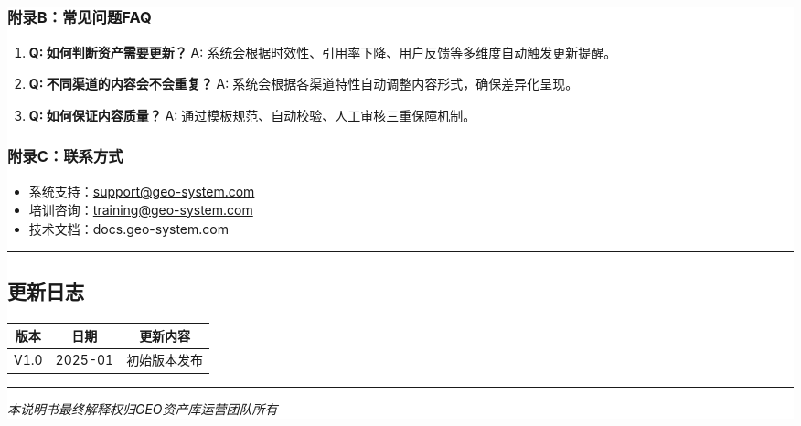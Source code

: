 ### 附录B：常见问题FAQ
1. **Q: 如何判断资产需要更新？**
   A: 系统会根据时效性、引用率下降、用户反馈等多维度自动触发更新提醒。

2. **Q: 不同渠道的内容会不会重复？**
   A: 系统会根据各渠道特性自动调整内容形式，确保差异化呈现。

3. **Q: 如何保证内容质量？**
   A: 通过模板规范、自动校验、人工审核三重保障机制。

### 附录C：联系方式
- 系统支持：support@geo-system.com
- 培训咨询：training@geo-system.com
- 技术文档：docs.geo-system.com

---

## 更新日志

| 版本 | 日期 | 更新内容 |
|------|------|---------|
| V1.0 | 2025-01 | 初始版本发布 |

---

*本说明书最终解释权归GEO资产库运营团队所有*